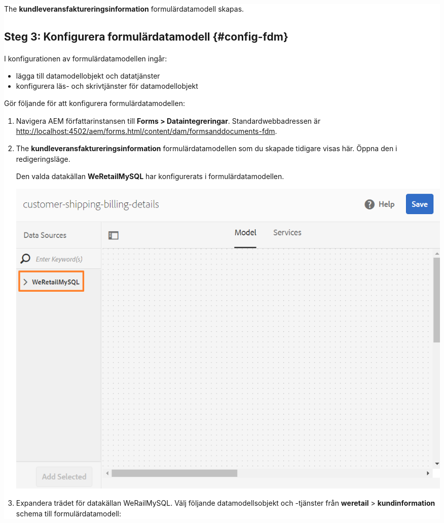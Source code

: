 The **kundleveransfaktureringsinformation** formulärdatamodell skapas.

## Steg 3: Konfigurera formulärdatamodell {#config-fdm}

I konfigurationen av formulärdatamodellen ingår:

* lägga till datamodellobjekt och datatjänster
* konfigurera läs- och skrivtjänster för datamodellobjekt

Gör följande för att konfigurera formulärdatamodellen:

1. Navigera AEM författarinstansen till **Forms > Dataintegreringar**. Standardwebbadressen är [http://localhost:4502/aem/forms.html/content/dam/formsanddocuments-fdm](http://localhost:4502/aem/forms.html/content/dam/formsanddocuments-fdm).
1. The **kundleveransfaktureringsinformation** formulärdatamodellen som du skapade tidigare visas här. Öppna den i redigeringsläge.

   Den valda datakällan **WeRetailMySQL** har konfigurerats i formulärdatamodellen.

   ![default-fdm](assets/default-fdm.png)

1. Expandera trädet för datakällan WeRailMySQL. Välj följande datamodellsobjekt och -tjänster från **weretail** >  **kundinformation** schema till formulärdatamodell:
